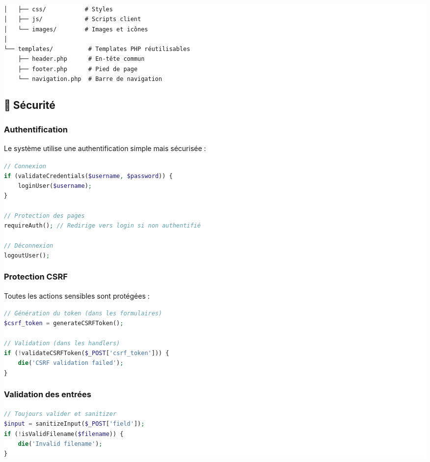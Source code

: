 ```
│   ├── css/           # Styles
│   ├── js/            # Scripts client
│   └── images/        # Images et icônes
│
└── templates/          # Templates PHP réutilisables
    ├── header.php      # En-tête commun
    ├── footer.php      # Pied de page
    └── navigation.php  # Barre de navigation
```

## 🔐 Sécurité

### Authentification

Le système utilise une authentification simple mais sécurisée :

```php
// Connexion
if (validateCredentials($username, $password)) {
    loginUser($username);
}

// Protection des pages
requireAuth(); // Redirige vers login si non authentifié

// Déconnexion
logoutUser();
```

### Protection CSRF

Toutes les actions sensibles sont protégées :

```php
// Génération du token (dans les formulaires)
$csrf_token = generateCSRFToken();

// Validation (dans les handlers)
if (!validateCSRFToken($_POST['csrf_token'])) {
    die('CSRF validation failed');
}
```

### Validation des entrées

```php
// Toujours valider et sanitizer
$input = sanitizeInput($_POST['field']);
if (!isValidFilename($filename)) {
    die('Invalid filename');
}
```
